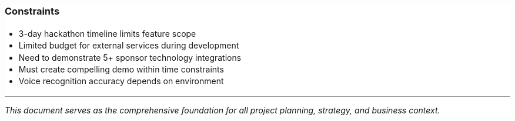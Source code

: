 ### Constraints
- 3-day hackathon timeline limits feature scope
- Limited budget for external services during development
- Need to demonstrate 5+ sponsor technology integrations
- Must create compelling demo within time constraints
- Voice recognition accuracy depends on environment

---

*This document serves as the comprehensive foundation for all project planning, strategy, and business context.*

